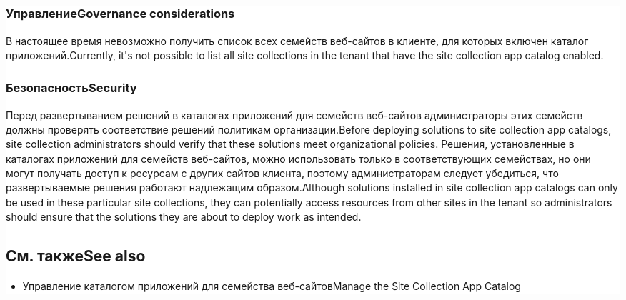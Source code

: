 ### <a name="governance"></a><span data-ttu-id="31bb4-152">Управление</span><span class="sxs-lookup"><span data-stu-id="31bb4-152">Governance considerations</span></span>

<span data-ttu-id="31bb4-153">В настоящее время невозможно получить список всех семейств веб-сайтов в клиенте, для которых включен каталог приложений.</span><span class="sxs-lookup"><span data-stu-id="31bb4-153">Currently, it's not possible to list all site collections in the tenant that have the site collection app catalog enabled.</span></span>

### <a name="security"></a><span data-ttu-id="31bb4-154">Безопасность</span><span class="sxs-lookup"><span data-stu-id="31bb4-154">Security</span></span>

<span data-ttu-id="31bb4-155">Перед развертыванием решений в каталогах приложений для семейств веб-сайтов администраторы этих семейств должны проверять соответствие решений политикам организации.</span><span class="sxs-lookup"><span data-stu-id="31bb4-155">Before deploying solutions to site collection app catalogs, site collection administrators should verify that these solutions meet organizational policies.</span></span> <span data-ttu-id="31bb4-156">Решения, установленные в каталогах приложений для семейств веб-сайтов, можно использовать только в соответствующих семействах, но они могут получать доступ к ресурсам с других сайтов клиента, поэтому администраторам следует убедиться, что развертываемые решения работают надлежащим образом.</span><span class="sxs-lookup"><span data-stu-id="31bb4-156">Although solutions installed in site collection app catalogs can only be used in these particular site collections, they can potentially access resources from other sites in the tenant so administrators should ensure that the solutions they are about to deploy work as intended.</span></span>

## <a name="see-also"></a><span data-ttu-id="31bb4-157">См. также</span><span class="sxs-lookup"><span data-stu-id="31bb4-157">See also</span></span>

- <span data-ttu-id="31bb4-158">[Управление каталогом приложений для семейства веб-сайтов]((https://support.office.com/ru-RU/article/Manage-the-Site-Collection-App-Catalog-928b9b61-a9de-4563-a7d1-6231aa9d4d19))</span><span class="sxs-lookup"><span data-stu-id="31bb4-158">[Manage the Site Collection App Catalog]((https://support.office.com/ru-RU/article/Manage-the-Site-Collection-App-Catalog-928b9b61-a9de-4563-a7d1-6231aa9d4d19))</span></span>
